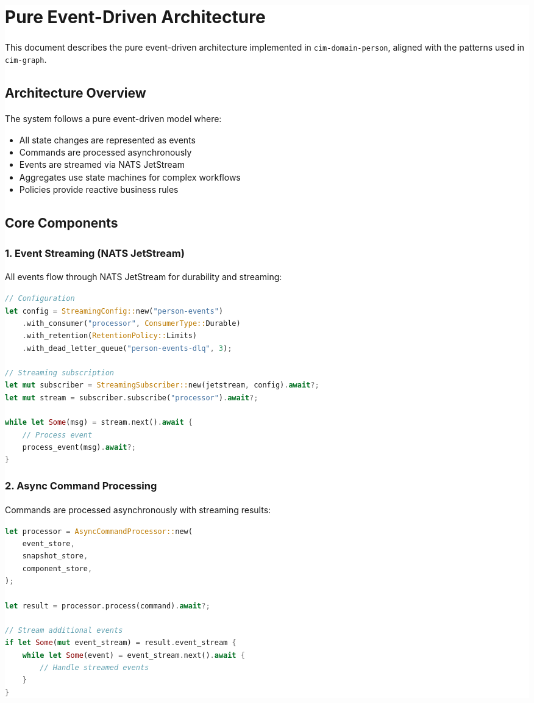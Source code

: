 # Pure Event-Driven Architecture

This document describes the pure event-driven architecture implemented in `cim-domain-person`, aligned with the patterns used in `cim-graph`.

## Architecture Overview

The system follows a pure event-driven model where:
- All state changes are represented as events
- Commands are processed asynchronously
- Events are streamed via NATS JetStream
- Aggregates use state machines for complex workflows
- Policies provide reactive business rules

## Core Components

### 1. Event Streaming (NATS JetStream)

All events flow through NATS JetStream for durability and streaming:

```rust
// Configuration
let config = StreamingConfig::new("person-events")
    .with_consumer("processor", ConsumerType::Durable)
    .with_retention(RetentionPolicy::Limits)
    .with_dead_letter_queue("person-events-dlq", 3);

// Streaming subscription
let mut subscriber = StreamingSubscriber::new(jetstream, config).await?;
let mut stream = subscriber.subscribe("processor").await?;

while let Some(msg) = stream.next().await {
    // Process event
    process_event(msg).await?;
}
```

### 2. Async Command Processing

Commands are processed asynchronously with streaming results:

```rust
let processor = AsyncCommandProcessor::new(
    event_store,
    snapshot_store,
    component_store,
);

let result = processor.process(command).await?;

// Stream additional events
if let Some(mut event_stream) = result.event_stream {
    while let Some(event) = event_stream.next().await {
        // Handle streamed events
    }
}
```
